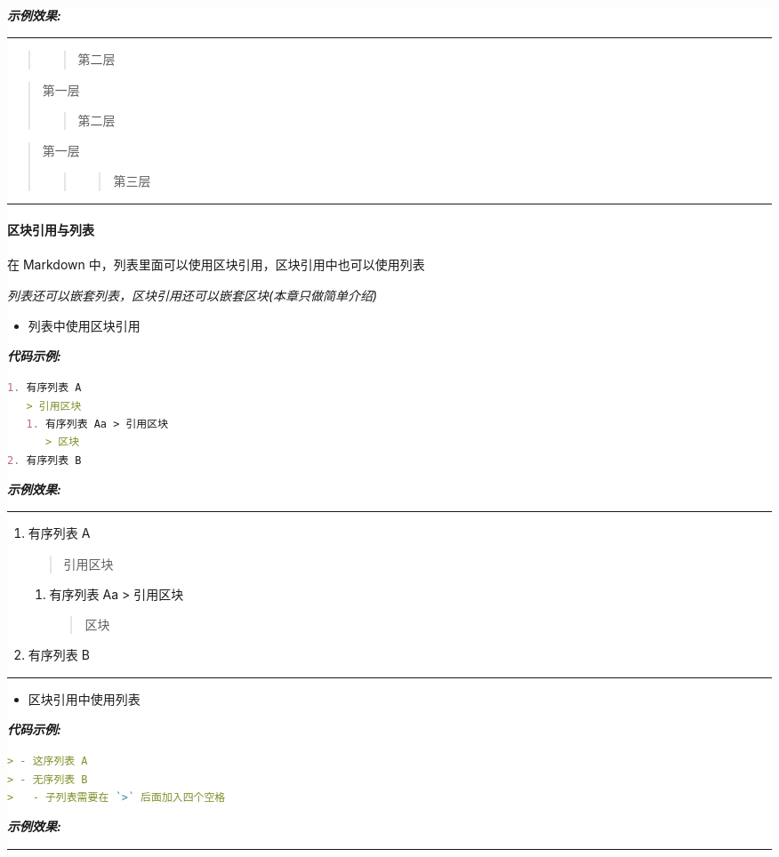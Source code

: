**_示例效果:_**

---

> > 第二层

> 第一层
>
> > 第二层

> 第一层
>
> > > 第三层

---

#### 区块引用与列表

在 Markdown 中，列表里面可以使用区块引用，区块引用中也可以使用列表

_列表还可以嵌套列表，区块引用还可以嵌套区块(本章只做简单介绍)_

- 列表中使用区块引用

**_代码示例:_**

```markdown
1. 有序列表 A
   > 引用区块
   1. 有序列表 Aa > 引用区块
      > 区块
2. 有序列表 B
```

**_示例效果:_**

---

1. 有序列表 A
   > 引用区块
   1. 有序列表 Aa > 引用区块
      > 区块
2. 有序列表 B

---

- 区块引用中使用列表

**_代码示例:_**

```markdown
> - 这序列表 A
> - 无序列表 B
>   - 子列表需要在 `>` 后面加入四个空格
```

**_示例效果:_**

---
